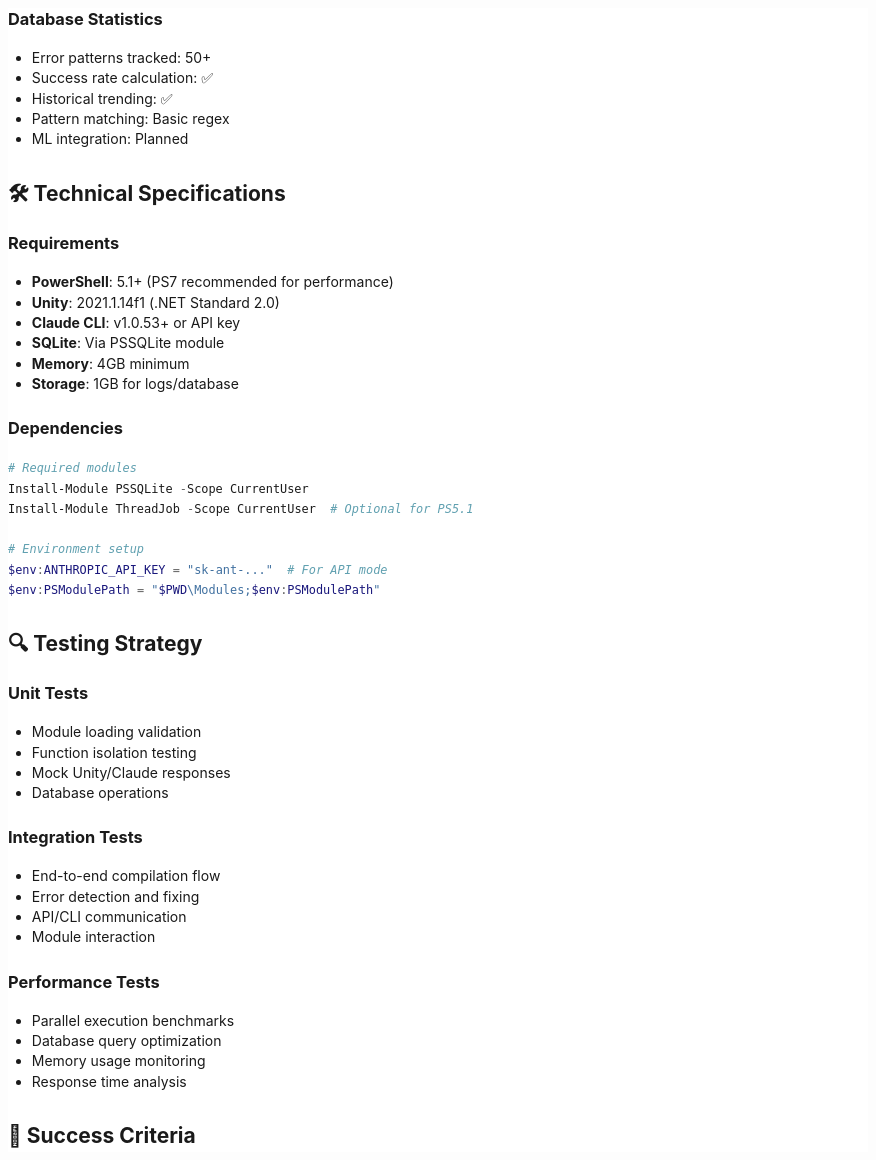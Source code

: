 ### Database Statistics
- Error patterns tracked: 50+
- Success rate calculation: ✅
- Historical trending: ✅
- Pattern matching: Basic regex
- ML integration: Planned

## 🛠️ Technical Specifications

### Requirements
- **PowerShell**: 5.1+ (PS7 recommended for performance)
- **Unity**: 2021.1.14f1 (.NET Standard 2.0)
- **Claude CLI**: v1.0.53+ or API key
- **SQLite**: Via PSSQLite module
- **Memory**: 4GB minimum
- **Storage**: 1GB for logs/database

### Dependencies
```powershell
# Required modules
Install-Module PSSQLite -Scope CurrentUser
Install-Module ThreadJob -Scope CurrentUser  # Optional for PS5.1

# Environment setup
$env:ANTHROPIC_API_KEY = "sk-ant-..."  # For API mode
$env:PSModulePath = "$PWD\Modules;$env:PSModulePath"
```

## 🔍 Testing Strategy

### Unit Tests
- Module loading validation
- Function isolation testing
- Mock Unity/Claude responses
- Database operations

### Integration Tests
- End-to-end compilation flow
- Error detection and fixing
- API/CLI communication
- Module interaction

### Performance Tests
- Parallel execution benchmarks
- Database query optimization
- Memory usage monitoring
- Response time analysis

## 🚦 Success Criteria
